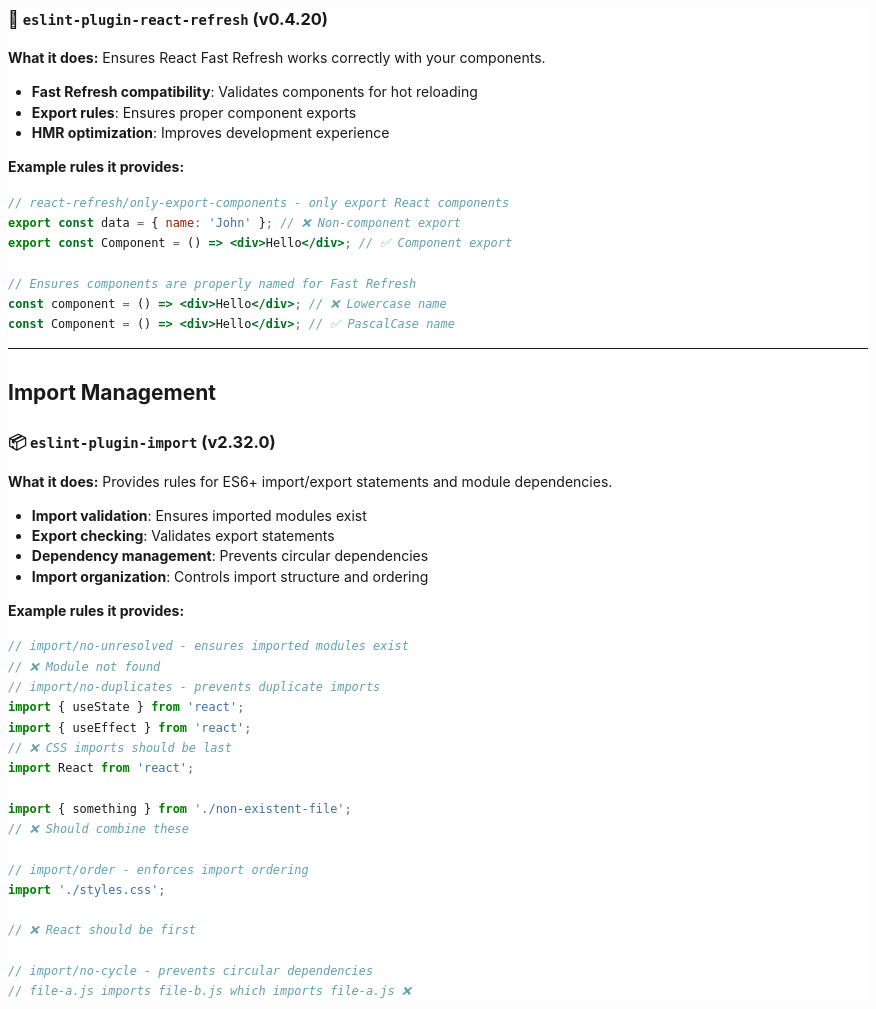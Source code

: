 ### 🔄 **`eslint-plugin-react-refresh`** (v0.4.20)

**What it does:** Ensures React Fast Refresh works correctly with your
components.

- **Fast Refresh compatibility**: Validates components for hot reloading
- **Export rules**: Ensures proper component exports
- **HMR optimization**: Improves development experience

**Example rules it provides:**

```jsx
// react-refresh/only-export-components - only export React components
export const data = { name: 'John' }; // ❌ Non-component export
export const Component = () => <div>Hello</div>; // ✅ Component export

// Ensures components are properly named for Fast Refresh
const component = () => <div>Hello</div>; // ❌ Lowercase name
const Component = () => <div>Hello</div>; // ✅ PascalCase name
```

---

## Import Management

### 📦 **`eslint-plugin-import`** (v2.32.0)

**What it does:** Provides rules for ES6+ import/export statements and module
dependencies.

- **Import validation**: Ensures imported modules exist
- **Export checking**: Validates export statements
- **Dependency management**: Prevents circular dependencies
- **Import organization**: Controls import structure and ordering

**Example rules it provides:**

```javascript
// import/no-unresolved - ensures imported modules exist
// ❌ Module not found
// import/no-duplicates - prevents duplicate imports
import { useState } from 'react';
import { useEffect } from 'react';
// ❌ CSS imports should be last
import React from 'react';

import { something } from './non-existent-file';
// ❌ Should combine these

// import/order - enforces import ordering
import './styles.css';

// ❌ React should be first

// import/no-cycle - prevents circular dependencies
// file-a.js imports file-b.js which imports file-a.js ❌
```
